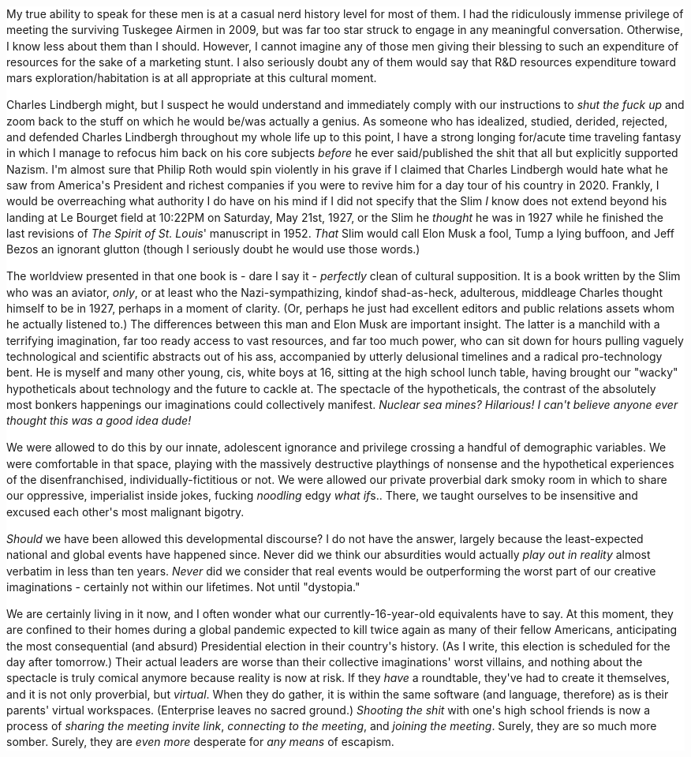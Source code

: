 My true ability to speak for these men is at a casual nerd history level for most of them. I had the ridiculously immense privilege of meeting the surviving Tuskegee Airmen in 2009, but was far too star struck to engage in any meaningful conversation. Otherwise, I know less about them than I should. However, I cannot imagine any of those men giving their blessing to such an expenditure of resources for the sake of a marketing stunt. I also seriously doubt any of them would say that R&D resources expenditure toward mars exploration/habitation is at all appropriate at this cultural moment.

Charles Lindbergh might, but I suspect he would understand and immediately comply with our instructions to *shut the fuck up* and zoom back to the stuff on which he would be/was actually a genius. As someone who has idealized, studied, derided, rejected, and defended Charles Lindbergh throughout my whole life up to this point, I have a strong longing for/acute time traveling fantasy in which I manage to refocus him back on his core subjects *before* he ever said/published the shit that all but explicitly supported Nazism. I'm almost sure that Philip Roth would spin violently in his grave if I claimed that Charles Lindbergh would hate what he saw from America's President and richest companies if you were to revive him for a day tour of his country in 2020. Frankly, I would be overreaching what authority I do have on his mind if I did not specify that the Slim *I* know does not extend beyond his landing at Le Bourget field at 10:22PM on Saturday, May 21st, 1927, or the Slim he *thought* he was in 1927 while he finished the last revisions of *The Spirit of St. Louis*' manuscript in 1952. *That* Slim would call Elon Musk a fool, Tump a lying buffoon, and Jeff Bezos an ignorant glutton (though I seriously doubt he would use those words.)

The worldview presented in that one book is - dare I say it - *perfectly* clean of cultural supposition. It is a book written by the Slim who was an aviator, *only*, or at least who the Nazi-sympathizing, kindof shad-as-heck, adulterous, middleage Charles thought himself to be in 1927, perhaps in a moment of clarity. (Or, perhaps he just had excellent editors and public relations assets whom he actually listened to.) The differences between this man and Elon Musk are important insight. The latter is a manchild with a terrifying imagination, far too ready access to vast resources, and far too much power, who can sit down for hours pulling vaguely technological and scientific abstracts out of his ass, accompanied by utterly delusional timelines and a radical pro-technology bent. He is myself and many other young, cis, white boys at 16, sitting at the high school lunch table, having brought our "wacky" hypotheticals about technology and the future to cackle at. The spectacle of the hypotheticals, the contrast of the absolutely most bonkers happenings our imaginations could collectively manifest. *Nuclear sea mines? Hilarious! I can't believe anyone ever thought this was a good idea dude!*

We were allowed to do this by our innate, adolescent ignorance and privilege crossing a handful of demographic variables. We were comfortable in that space, playing with the massively destructive playthings of nonsense and the hypothetical experiences of the disenfranchised, individually-fictitious or not. We were allowed our private proverbial dark smoky room in which to share our oppressive, imperialist inside jokes, fucking *noodling* edgy *what if*s.. There, we taught ourselves to be insensitive and excused each other's most malignant bigotry. 

*Should* we have been allowed this developmental discourse? I do not have the answer, largely because the least-expected national and global events have happened since. Never did we think our absurdities would actually *play out in reality* almost verbatim in less than ten years. *Never* did we consider that real events would be outperforming the worst part of our creative imaginations - certainly not within our lifetimes. Not until "dystopia."

We are certainly living in it now, and I often wonder what our currently-16-year-old equivalents have to say. At this moment, they are confined to their homes during a global pandemic expected to kill twice again as many of their fellow Americans, anticipating the most consequential (and absurd) Presidential election in their country's history. (As I write, this election is scheduled for the day after tomorrow.) Their actual leaders are worse than their collective imaginations' worst villains, and nothing about the spectacle is truly comical anymore because reality is now at risk. If they *have* a roundtable, they've had to create it themselves, and it is not only proverbial, but *virtual*. When they do gather, it is within the same software (and language, therefore) as is their parents' virtual workspaces. (Enterprise leaves no sacred ground.) *Shooting the shit* with one's high school friends is now a process of *sharing the meeting invite link*, *connecting to the meeting*, and *joining the meeting*. Surely, they are so much more somber. Surely, they are *even more* desperate for *any means* of escapism.
